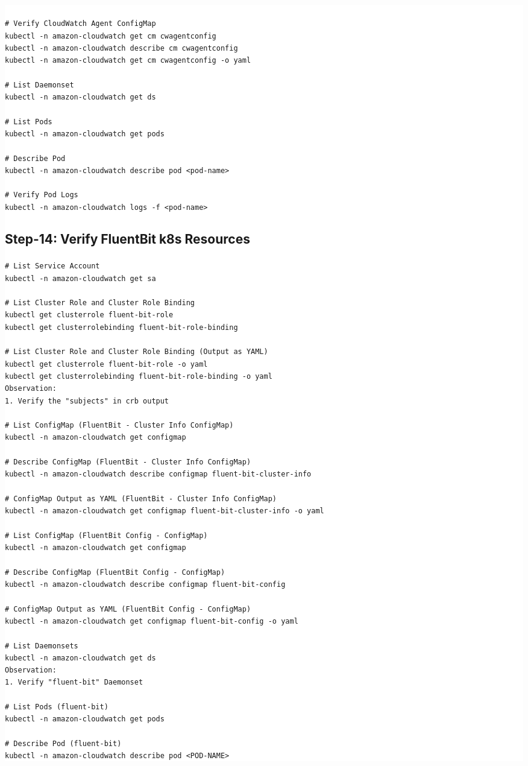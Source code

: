 ```t

# Verify CloudWatch Agent ConfigMap
kubectl -n amazon-cloudwatch get cm cwagentconfig
kubectl -n amazon-cloudwatch describe cm cwagentconfig
kubectl -n amazon-cloudwatch get cm cwagentconfig -o yaml

# List Daemonset
kubectl -n amazon-cloudwatch get ds

# List Pods 
kubectl -n amazon-cloudwatch get pods 

# Describe Pod
kubectl -n amazon-cloudwatch describe pod <pod-name>

# Verify Pod Logs
kubectl -n amazon-cloudwatch logs -f <pod-name>
```


## Step-14: Verify FluentBit k8s Resources
```t
# List Service Account
kubectl -n amazon-cloudwatch get sa

# List Cluster Role and Cluster Role Binding
kubectl get clusterrole fluent-bit-role
kubectl get clusterrolebinding fluent-bit-role-binding

# List Cluster Role and Cluster Role Binding (Output as YAML)
kubectl get clusterrole fluent-bit-role -o yaml
kubectl get clusterrolebinding fluent-bit-role-binding -o yaml
Observation: 
1. Verify the "subjects" in crb output

# List ConfigMap (FluentBit - Cluster Info ConfigMap)
kubectl -n amazon-cloudwatch get configmap

# Describe ConfigMap (FluentBit - Cluster Info ConfigMap)
kubectl -n amazon-cloudwatch describe configmap fluent-bit-cluster-info

# ConfigMap Output as YAML (FluentBit - Cluster Info ConfigMap)
kubectl -n amazon-cloudwatch get configmap fluent-bit-cluster-info -o yaml

# List ConfigMap (FluentBit Config - ConfigMap)
kubectl -n amazon-cloudwatch get configmap

# Describe ConfigMap (FluentBit Config - ConfigMap)
kubectl -n amazon-cloudwatch describe configmap fluent-bit-config

# ConfigMap Output as YAML (FluentBit Config - ConfigMap)
kubectl -n amazon-cloudwatch get configmap fluent-bit-config -o yaml

# List Daemonsets 
kubectl -n amazon-cloudwatch get ds
Observation:
1. Verify "fluent-bit" Daemonset

# List Pods (fluent-bit)
kubectl -n amazon-cloudwatch get pods

# Describe Pod (fluent-bit)
kubectl -n amazon-cloudwatch describe pod <POD-NAME>
```